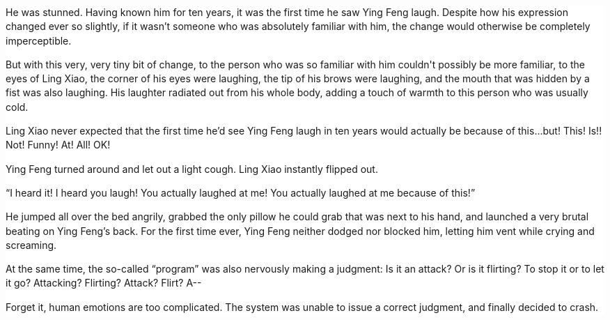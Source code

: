 He was stunned. Having known him for ten years, it was the first time he saw Ying Feng laugh. Despite how his expression changed ever so slightly, if it wasn’t someone who was absolutely familiar with him, the change would otherwise be completely imperceptible. 

But with this very, very tiny bit of change, to the person who was so familiar with him couldn't possibly be more familiar, to the eyes of Ling Xiao, the corner of his eyes were laughing, the tip of his brows were laughing, and the mouth that was hidden by a fist was also laughing. His laughter radiated out from his whole body, adding a touch of warmth to this person who was usually cold.

Ling Xiao never expected that the first time he’d see Ying Feng laugh in ten years would actually be because of this...but! This! Is!! Not! Funny! At! All! OK!

Ying Feng turned around and let out a light cough. Ling Xiao instantly flipped out.

“I heard it! I heard you laugh! You actually laughed at me! You actually laughed at me because of this!”

He jumped all over the bed angrily, grabbed the only pillow he could grab that was next to his hand, and launched a very brutal beating on Ying Feng’s back. For the first time ever, Ying Feng neither dodged nor blocked him, letting him vent while crying and screaming.

At the same time, the so-called “program” was also nervously making a judgment: Is it an attack? Or is it flirting? To stop it or to let it go? Attacking? Flirting? Attack? Flirt? A--

Forget it, human emotions are too complicated. The system was unable to issue a correct judgment, and finally decided to crash.
